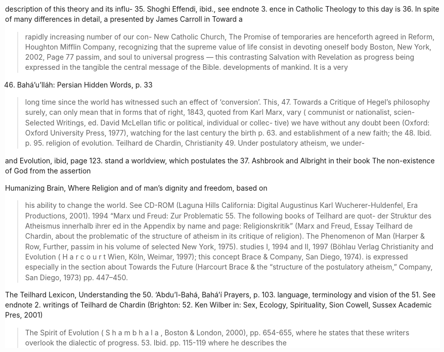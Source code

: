 description of this theory and its influ-
35\. Shoghi Effendi, ibid., see endnote 3.            ence in Catholic Theology to this day is
36\. In spite of many differences in detail, a        presented by James Carroll in Toward a

> rapidly increasing number of our con-            New Catholic Church, The Promise of
> temporaries are henceforth agreed in             Reform, Houghton Mifflin Company,
> recognizing that the supreme value of
> life consist in devoting oneself body            Boston, New York, 2002, Page 77 passim,
> and soul to universal progress — this            contrasting Salvation with Revelation as
> progress being expressed in the tangible         the central message of the Bible.
developments of mankind. It is a very

46. Bahá’u’lláh: Persian Hidden Words, p. 33

> long time since the world has witnessed
> such an effect of ‘conversion’. This,         47. Towards a Critique of Hegel’s philosophy
> surely, can only mean that in forms that         of right, 1843, quoted from Karl Marx,
> vary ( communist or nationalist, scien-          Selected Writings, ed. David McLellan
> tific or political, individual or collec-
> tive) we have without any doubt been             (Oxford: Oxford University Press, 1977),
> watching for the last century the birth          p. 63.
> and establishment of a new faith; the         48. Ibid. p. 95.
religion of evolution.
Teilhard de Chardin, Christianity     49. Under postulatory atheism, we under-

and Evolution, ibid, page 123.         stand a worldview, which postulates the
37\. Ashbrook and Albright in their book The          non-existence of God from the assertion

Humanizing Brain, Where Religion and              of man’s dignity and freedom, based on

> his ability to change the world. See               CD-ROM (Laguna Hills California: Digital
> Augustinus Karl Wucherer-Huldenfel,                Era Productions, 2001).
> 1994 “Marx und Freud: Zur Problematic           55. The following books of Teilhard are quot-
> der Struktur des Atheismus innerhalb ihrer         ed in the Appendix by name and page:
> Religionskritik” (Marx and Freud, Essay            Teilhard de Chardin,
> about the problematic of the structure of
> atheism in its critique of religion).              The Phenomenon of Man (Harper & Row,
> Further, passim in his volume of selected          New York, 1975).
> studies I, 1994 and II, 1997 (Böhlau Verlag        Christianity and Evolution ( H a r c o u r t
> Wien, Köln, Weimar, 1997); this concept            Brace & Company, San Diego, 1974).
> is expressed especially in the section about       Towards the Future (Harcourt Brace &
> the “structure of the postulatory atheism,”        Company, San Diego, 1973)
pp. 447–450.

The Teilhard Lexicon, Understanding the
50\. ‘Abdu’l-Bahá, Bahá’í Prayers, p. 103.                language, terminology and vision of the
51\. See endnote 2.                                       writings of Teilhard de Chardin (Brighton:
52\. Ken Wilber in: Sex, Ecology, Spirituality,           Sion Cowell, Sussex Academic Pres, 2001)

> The Spirit of Evolution ( S h a m b h a l a ,
> Boston & London, 2000), pp. 654-655,
> where he states that these writers overlook
> the dialectic of progress.
53\. Ibid. pp. 115-119 where he describes the
